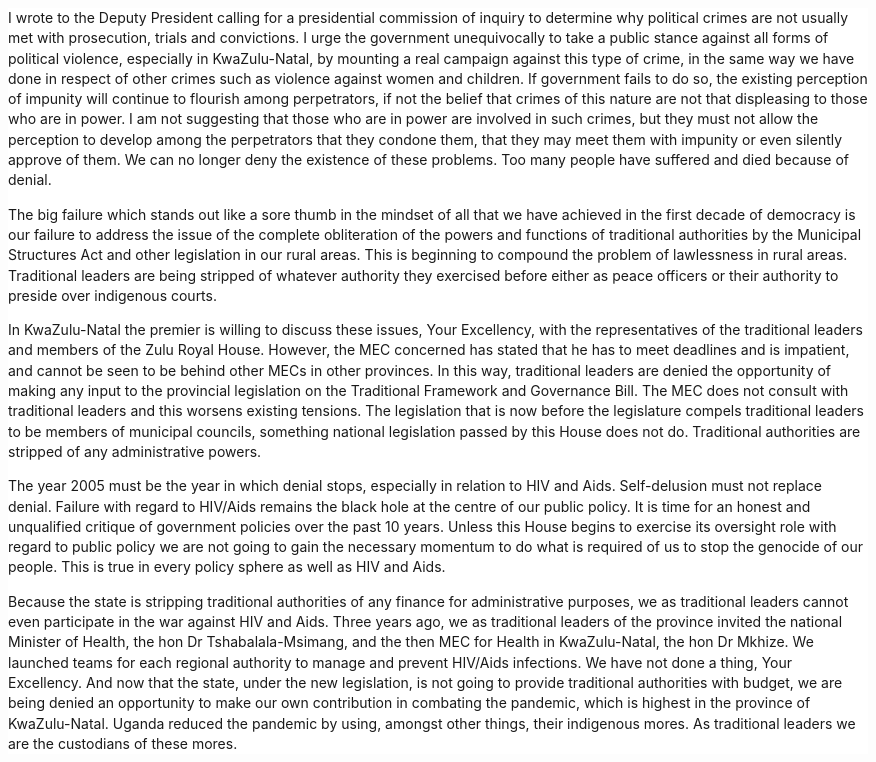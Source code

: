 I wrote to the Deputy President calling for a presidential commission of
inquiry to determine why political crimes are not usually met with
prosecution, trials and convictions. I urge the government unequivocally to
take a public stance against all forms of political violence, especially in
KwaZulu-Natal, by mounting a real campaign against this type of crime, in
the same way we have done in respect of other crimes such as violence
against women and children. If government fails to do so, the existing
perception of impunity will continue to flourish among perpetrators, if not
the belief that crimes of this nature are not that displeasing to those who
are in power. I am not suggesting that those who are in power are involved
in such crimes, but they must not allow the perception to develop among the
perpetrators that they condone them, that they may meet them with impunity
or even silently approve of them. We can no longer deny the existence of
these problems. Too many people have suffered and died because of denial.

The big failure which stands out like a sore thumb in the mindset of all
that we have achieved in the first decade of democracy is our failure to
address the issue of the complete obliteration of the powers and functions
of traditional authorities by the Municipal Structures Act and other
legislation in our rural areas. This is beginning to compound the problem
of lawlessness in rural areas. Traditional leaders are being stripped of
whatever authority they exercised before either as peace officers or their
authority to preside over indigenous courts.

In KwaZulu-Natal the premier is willing to discuss these issues, Your
Excellency, with the representatives of the traditional leaders and members
of the Zulu Royal House. However, the MEC concerned has stated that he has
to meet deadlines and is impatient, and cannot be seen to be behind other
MECs in other provinces. In this way, traditional leaders are denied the
opportunity of making any input to the provincial legislation on the
Traditional Framework and Governance Bill. The MEC does not consult with
traditional leaders and this worsens existing tensions. The legislation
that is now before the legislature compels traditional leaders to be
members of municipal councils, something national legislation passed by
this House does not do. Traditional authorities are stripped of any
administrative powers.

The year 2005 must be the year in which denial stops, especially in
relation to HIV and Aids. Self-delusion must not replace denial. Failure
with regard to HIV/Aids remains the black hole at the centre of our public
policy. It is time for an honest and unqualified critique of government
policies over the past 10 years. Unless this House begins to exercise its
oversight role with regard to public policy we are not going to gain the
necessary momentum to do what is required of us to stop the genocide of our
people. This is true in every policy sphere as well as HIV and Aids.

Because the state is stripping traditional authorities of any finance for
administrative purposes, we as traditional leaders cannot even participate
in the war against HIV and Aids. Three years ago, we as traditional leaders
of the province invited the national Minister of Health, the hon Dr
Tshabalala-Msimang, and the then MEC for Health in KwaZulu-Natal, the hon
Dr Mkhize. We launched teams for each regional authority to manage and
prevent HIV/Aids infections. We have not done a thing, Your Excellency. And
now that the state, under the new legislation, is not going to provide
traditional authorities with budget, we are being denied an opportunity to
make our own contribution in combating the pandemic, which is highest in
the province of KwaZulu-Natal. Uganda reduced the pandemic by using,
amongst other things, their indigenous mores. As traditional leaders we are
the custodians of these mores.
